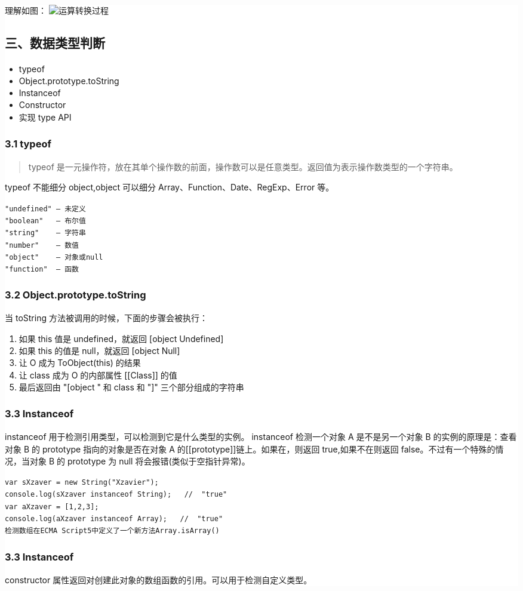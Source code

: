 理解如图：
![运算转换过程](type.jpg)

## 三、数据类型判断

- typeof
- Object.prototype.toString
- Instanceof
- Constructor
- 实现 type API

### 3.1 typeof

> typeof 是一元操作符，放在其单个操作数的前面，操作数可以是任意类型。返回值为表示操作数类型的一个字符串。

typeof 不能细分 object,object 可以细分 Array、Function、Date、RegExp、Error 等。

```
"undefined" — 未定义
"boolean"   — 布尔值
"string"    — 字符串
"number"    — 数值
"object"    — 对象或null
"function"  — 函数
```

### 3.2 Object.prototype.toString

当 toString 方法被调用的时候，下面的步骤会被执行：

1. 如果 this 值是 undefined，就返回 [object Undefined]
2. 如果 this 的值是 null，就返回 [object Null]
3. 让 O 成为 ToObject(this) 的结果
4. 让 class 成为 O 的内部属性 [[Class]] 的值
5. 最后返回由 "[object " 和 class 和 "]" 三个部分组成的字符串

### 3.3 Instanceof

instanceof 用于检测引用类型，可以检测到它是什么类型的实例。
instanceof 检测一个对象 A 是不是另一个对象 B 的实例的原理是：查看对象 B 的 prototype 指向的对象是否在对象 A 的[[prototype]]链上。如果在，则返回 true,如果不在则返回 false。不过有一个特殊的情况，当对象 B 的 prototype 为 null 将会报错(类似于空指针异常)。

```
var sXzaver = new String("Xzavier");
console.log(sXzaver instanceof String);   //  "true"
var aXzaver = [1,2,3];
console.log(aXzaver instanceof Array);   //  "true"
检测数组在ECMA Script5中定义了一个新方法Array.isArray()
```

### 3.3 Instanceof

constructor 属性返回对创建此对象的数组函数的引用。可以用于检测自定义类型。
